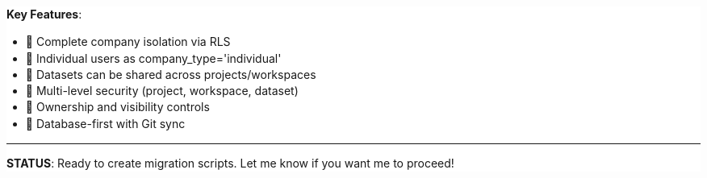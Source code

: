 **Key Features**:
-  Complete company isolation via RLS
-  Individual users as company_type='individual'
-  Datasets can be shared across projects/workspaces
-  Multi-level security (project, workspace, dataset)
-  Ownership and visibility controls
-  Database-first with Git sync

---

**STATUS**: Ready to create migration scripts. Let me know if you want me to proceed!
